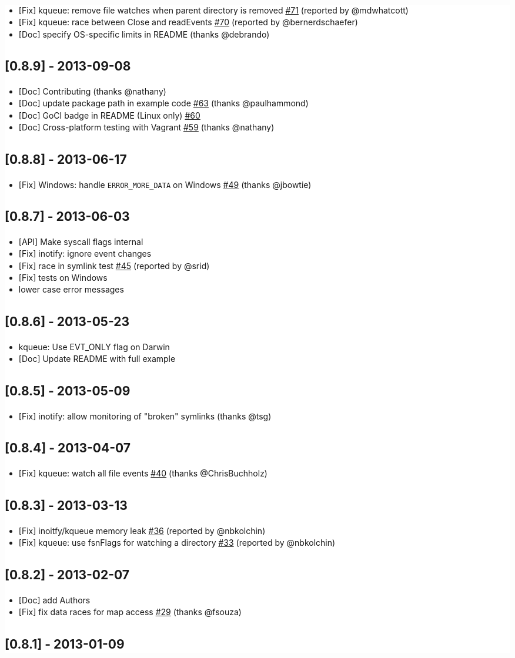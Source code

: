 * [Fix] kqueue: remove file watches when parent directory is removed [#71][] (reported by @mdwhatcott)
* [Fix] kqueue: race between Close and readEvents [#70][] (reported by @bernerdschaefer)
* [Doc] specify OS-specific limits in README (thanks @debrando)

## [0.8.9] - 2013-09-08

* [Doc] Contributing (thanks @nathany)
* [Doc] update package path in example code [#63][] (thanks @paulhammond)
* [Doc] GoCI badge in README (Linux only) [#60][]
* [Doc] Cross-platform testing with Vagrant  [#59][] (thanks @nathany)

## [0.8.8] - 2013-06-17

* [Fix] Windows: handle `ERROR_MORE_DATA` on Windows [#49][] (thanks @jbowtie)

## [0.8.7] - 2013-06-03

* [API] Make syscall flags internal
* [Fix] inotify: ignore event changes
* [Fix] race in symlink test [#45][] (reported by @srid)
* [Fix] tests on Windows
* lower case error messages

## [0.8.6] - 2013-05-23

* kqueue: Use EVT_ONLY flag on Darwin
* [Doc] Update README with full example

## [0.8.5] - 2013-05-09

* [Fix] inotify: allow monitoring of "broken" symlinks (thanks @tsg)

## [0.8.4] - 2013-04-07

* [Fix] kqueue: watch all file events [#40][] (thanks @ChrisBuchholz)

## [0.8.3] - 2013-03-13

* [Fix] inoitfy/kqueue memory leak [#36][] (reported by @nbkolchin)
* [Fix] kqueue: use fsnFlags for watching a directory [#33][] (reported by @nbkolchin)

## [0.8.2] - 2013-02-07

* [Doc] add Authors
* [Fix] fix data races for map access [#29][] (thanks @fsouza)

## [0.8.1] - 2013-01-09


[#653]: https://github.com/fsnotify/fsnotify/pull/653
[#590]: https://github.com/fsnotify/fsnotify/pull/590
[#610]: https://github.com/fsnotify/fsnotify/pull/610
[#617]: https://github.com/fsnotify/fsnotify/pull/617
[#619]: https://github.com/fsnotify/fsnotify/pull/619
[#620]: https://github.com/fsnotify/fsnotify/pull/620
[#621]: https://github.com/fsnotify/fsnotify/pull/621
[#625]: https://github.com/fsnotify/fsnotify/pull/625
[#650]: https://github.com/fsnotify/fsnotify/pull/650
[#371]: https://github.com/fsnotify/fsnotify/pull/371
[#516]: https://github.com/fsnotify/fsnotify/pull/516
[#518]: https://github.com/fsnotify/fsnotify/pull/518
[#520]: https://github.com/fsnotify/fsnotify/pull/520
[#521]: https://github.com/fsnotify/fsnotify/pull/521
[#524]: https://github.com/fsnotify/fsnotify/pull/524
[#525]: https://github.com/fsnotify/fsnotify/pull/525
[#526]: https://github.com/fsnotify/fsnotify/pull/526
[#528]: https://github.com/fsnotify/fsnotify/pull/528
[#537]: https://github.com/fsnotify/fsnotify/pull/537
[#550]: https://github.com/fsnotify/fsnotify/pull/550
[#572]: https://github.com/fsnotify/fsnotify/pull/572
[#233]: https://github.com/fsnotify/fsnotify/pull/233
[#260]: https://github.com/fsnotify/fsnotify/pull/260
[#288]: https://github.com/fsnotify/fsnotify/pull/288
[#370]: https://github.com/fsnotify/fsnotify/pull/370
[#434]: https://github.com/fsnotify/fsnotify/pull/434
[#460]: https://github.com/fsnotify/fsnotify/pull/460
[#463]: https://github.com/fsnotify/fsnotify/pull/463
[#465]: https://github.com/fsnotify/fsnotify/pull/465
[#470]: https://github.com/fsnotify/fsnotify/pull/470
[#471]: https://github.com/fsnotify/fsnotify/pull/471
[#475]: https://github.com/fsnotify/fsnotify/pull/475
[#477]: https://github.com/fsnotify/fsnotify/pull/477
[#479]: https://github.com/fsnotify/fsnotify/pull/479
[#480]: https://github.com/fsnotify/fsnotify/pull/480
[#485]: https://github.com/fsnotify/fsnotify/pull/485
[#79]: https://github.com/howeyc/fsnotify/pull/79
[#77]: https://github.com/howeyc/fsnotify/pull/77
[#72]: https://github.com/howeyc/fsnotify/issues/72
[#71]: https://github.com/howeyc/fsnotify/issues/71
[#70]: https://github.com/howeyc/fsnotify/issues/70
[#63]: https://github.com/howeyc/fsnotify/issues/63
[#62]: https://github.com/howeyc/fsnotify/issues/62
[#60]: https://github.com/howeyc/fsnotify/issues/60
[#59]: https://github.com/howeyc/fsnotify/issues/59
[#49]: https://github.com/howeyc/fsnotify/issues/49
[#45]: https://github.com/howeyc/fsnotify/issues/45
[#40]: https://github.com/howeyc/fsnotify/issues/40
[#36]: https://github.com/howeyc/fsnotify/issues/36
[#33]: https://github.com/howeyc/fsnotify/issues/33
[#29]: https://github.com/howeyc/fsnotify/issues/29
[#25]: https://github.com/howeyc/fsnotify/issues/25
[#24]: https://github.com/howeyc/fsnotify/issues/24
[#21]: https://github.com/howeyc/fsnotify/issues/21